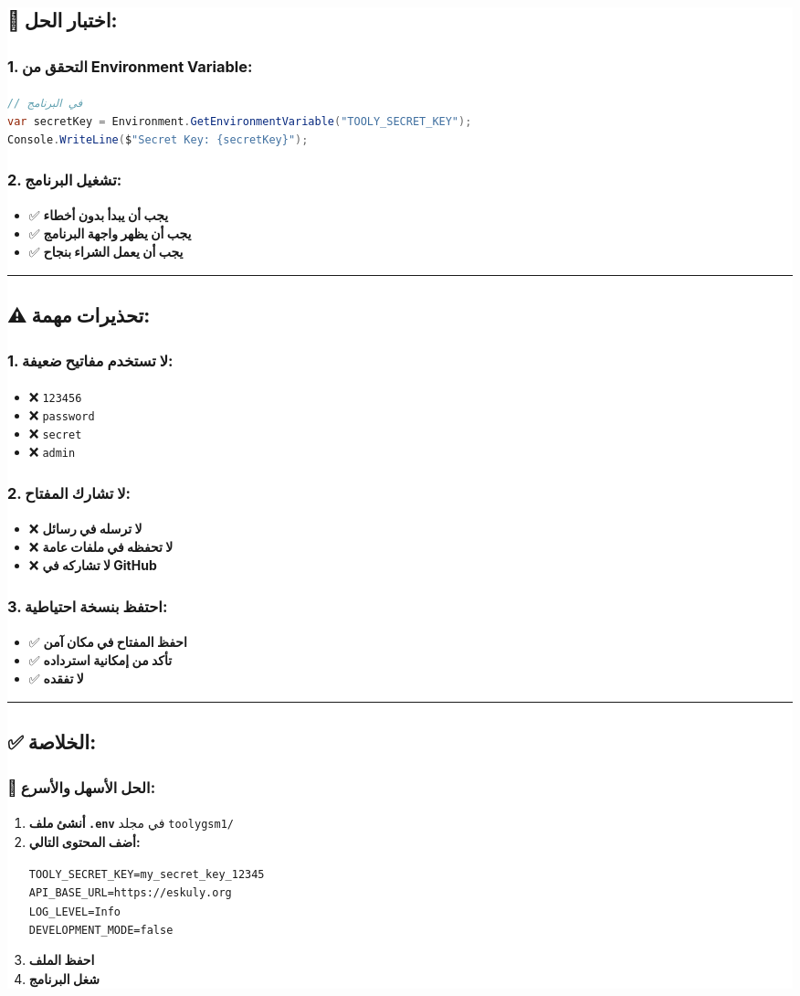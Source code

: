 
## 🔧 **اختبار الحل:**

### **1. التحقق من Environment Variable:**
```csharp
// في البرنامج
var secretKey = Environment.GetEnvironmentVariable("TOOLY_SECRET_KEY");
Console.WriteLine($"Secret Key: {secretKey}");
```

### **2. تشغيل البرنامج:**
- ✅ **يجب أن يبدأ بدون أخطاء**
- ✅ **يجب أن يظهر واجهة البرنامج**
- ✅ **يجب أن يعمل الشراء بنجاح**

---

## ⚠️ **تحذيرات مهمة:**

### **1. لا تستخدم مفاتيح ضعيفة:**
- ❌ `123456`
- ❌ `password`
- ❌ `secret`
- ❌ `admin`

### **2. لا تشارك المفتاح:**
- ❌ **لا ترسله في رسائل**
- ❌ **لا تحفظه في ملفات عامة**
- ❌ **لا تشاركه في GitHub**

### **3. احتفظ بنسخة احتياطية:**
- ✅ **احفظ المفتاح في مكان آمن**
- ✅ **تأكد من إمكانية استرداده**
- ✅ **لا تفقده**

---

## ✅ **الخلاصة:**

### **🎉 الحل الأسهل والأسرع:**

1. **أنشئ ملف `.env`** في مجلد `toolygsm1/`
2. **أضف المحتوى التالي:**
   ```
   TOOLY_SECRET_KEY=my_secret_key_12345
   API_BASE_URL=https://eskuly.org
   LOG_LEVEL=Info
   DEVELOPMENT_MODE=false
   ```
3. **احفظ الملف**
4. **شغل البرنامج**
